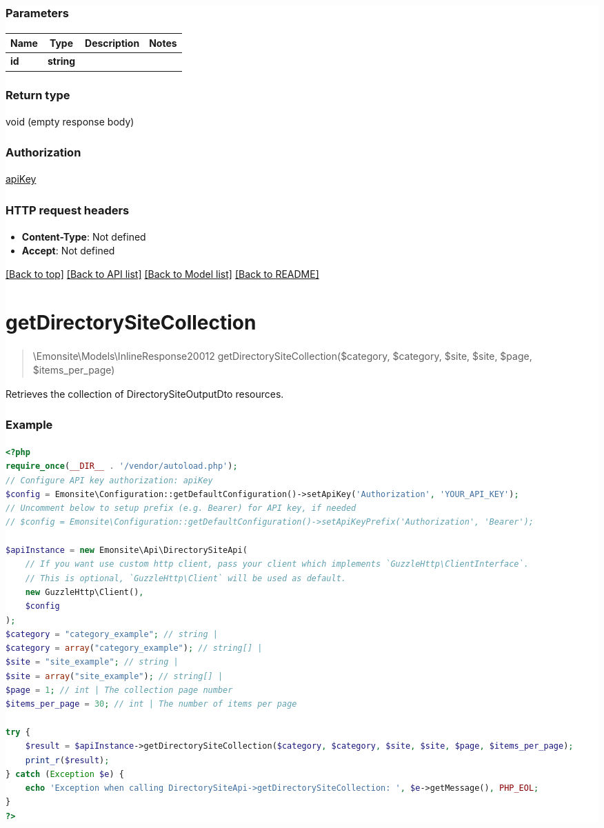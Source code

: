### Parameters

Name | Type | Description  | Notes
------------- | ------------- | ------------- | -------------
 **id** | **string**|  |

### Return type

void (empty response body)

### Authorization

[apiKey](../../README.md#apiKey)

### HTTP request headers

 - **Content-Type**: Not defined
 - **Accept**: Not defined

[[Back to top]](#) [[Back to API list]](../../README.md#documentation-for-api-endpoints) [[Back to Model list]](../../README.md#documentation-for-models) [[Back to README]](../../README.md)

# **getDirectorySiteCollection**
> \Emonsite\Models\InlineResponse20012 getDirectorySiteCollection($category, $category, $site, $site, $page, $items_per_page)

Retrieves the collection of DirectorySiteOutputDto resources.

### Example
```php
<?php
require_once(__DIR__ . '/vendor/autoload.php');
// Configure API key authorization: apiKey
$config = Emonsite\Configuration::getDefaultConfiguration()->setApiKey('Authorization', 'YOUR_API_KEY');
// Uncomment below to setup prefix (e.g. Bearer) for API key, if needed
// $config = Emonsite\Configuration::getDefaultConfiguration()->setApiKeyPrefix('Authorization', 'Bearer');

$apiInstance = new Emonsite\Api\DirectorySiteApi(
    // If you want use custom http client, pass your client which implements `GuzzleHttp\ClientInterface`.
    // This is optional, `GuzzleHttp\Client` will be used as default.
    new GuzzleHttp\Client(),
    $config
);
$category = "category_example"; // string | 
$category = array("category_example"); // string[] | 
$site = "site_example"; // string | 
$site = array("site_example"); // string[] | 
$page = 1; // int | The collection page number
$items_per_page = 30; // int | The number of items per page

try {
    $result = $apiInstance->getDirectorySiteCollection($category, $category, $site, $site, $page, $items_per_page);
    print_r($result);
} catch (Exception $e) {
    echo 'Exception when calling DirectorySiteApi->getDirectorySiteCollection: ', $e->getMessage(), PHP_EOL;
}
?>
```
